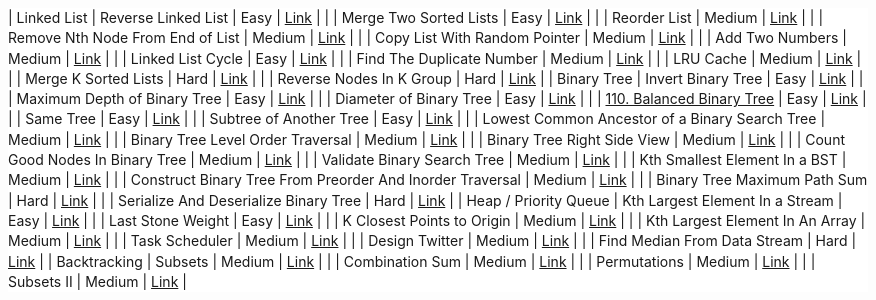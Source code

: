 | Linked List          | Reverse Linked List                          | Easy       | [Link](https://leetcode.com/problems/reverse-linked-list) |
|                      | Merge Two Sorted Lists                       | Easy       | [Link](https://leetcode.com/problems/merge-two-sorted-lists) |
|                      | Reorder List                                 | Medium     | [Link](https://leetcode.com/problems/reorder-list) |
|                      | Remove Nth Node From End of List             | Medium     | [Link](https://leetcode.com/problems/remove-nth-node-from-end-of-list) |
|                      | Copy List With Random Pointer                | Medium     | [Link](https://leetcode.com/problems/copy-list-with-random-pointer) |
|                      | Add Two Numbers                              | Medium     | [Link](https://leetcode.com/problems/add-two-numbers) |
|                      | Linked List Cycle                            | Easy       | [Link](https://leetcode.com/problems/linked-list-cycle) |
|                      | Find The Duplicate Number                    | Medium     | [Link](https://leetcode.com/problems/find-the-duplicate-number) |
|                      | LRU Cache                                    | Medium     | [Link](https://leetcode.com/problems/lru-cache) |
|                      | Merge K Sorted Lists                         | Hard       | [Link](https://leetcode.com/problems/merge-k-sorted-lists) |
|                      | Reverse Nodes In K Group                     | Hard       | [Link](https://leetcode.com/problems/reverse-nodes-in-k-group) |
| Binary Tree          | Invert Binary Tree                           | Easy       | [Link](https://leetcode.com/problems/invert-binary-tree) |
|                      | Maximum Depth of Binary Tree                 | Easy       | [Link](https://leetcode.com/problems/maximum-depth-of-binary-tree) |
|                      | Diameter of Binary Tree                      | Easy       | [Link](https://leetcode.com/problems/diameter-of-binary-tree) |
|                      | [110. Balanced Binary Tree](https://codebitwave.com/leetcode-110-balanced-binary-tree/)                         | Easy       | [Link](https://leetcode.com/problems/balanced-binary-tree) |
|                      | Same Tree                                    | Easy       | [Link](https://leetcode.com/problems/same-tree) |
|                      | Subtree of Another Tree                      | Easy       | [Link](https://leetcode.com/problems/subtree-of-another-tree) |
|                      | Lowest Common Ancestor of a Binary Search Tree | Medium   | [Link](https://leetcode.com/problems/lowest-common-ancestor-of-a-binary-search-tree) |
|                      | Binary Tree Level Order Traversal            | Medium     | [Link](https://leetcode.com/problems/binary-tree-level-order-traversal) |
|                      | Binary Tree Right Side View                  | Medium     | [Link](https://leetcode.com/problems/binary-tree-right-side-view) |
|                      | Count Good Nodes In Binary Tree              | Medium     | [Link](https://leetcode.com/problems/count-good-nodes-in-binary-tree) |
|                      | Validate Binary Search Tree                  | Medium     | [Link](https://leetcode.com/problems/validate-binary-search-tree) |
|                      | Kth Smallest Element In a BST                | Medium     | [Link](https://leetcode.com/problems/kth-smallest-element-in-a-bst) |
|                      | Construct Binary Tree From Preorder And Inorder Traversal | Medium | [Link](https://leetcode.com/problems/construct-binary-tree-from-preorder-and-inorder-traversal) |
|                      | Binary Tree Maximum Path Sum                 | Hard       | [Link](https://leetcode.com/problems/binary-tree-maximum-path-sum) |
|                      | Serialize And Deserialize Binary Tree        | Hard       | [Link](https://leetcode.com/problems/serialize-and-deserialize-binary-tree) |
| Heap / Priority Queue | Kth Largest Element In a Stream              | Easy       | [Link](https://leetcode.com/problems/kth-largest-element-in-a-stream) |
|                      | Last Stone Weight                            | Easy       | [Link](https://leetcode.com/problems/last-stone-weight) |
|                      | K Closest Points to Origin                   | Medium     | [Link](https://leetcode.com/problems/k-closest-points-to-origin) |
|                      | Kth Largest Element In An Array              | Medium     | [Link](https://leetcode.com/problems/kth-largest-element-in-an-array) |
|                      | Task Scheduler                               | Medium     | [Link](https://leetcode.com/problems/task-scheduler) |
|                      | Design Twitter                               | Medium     | [Link](https://leetcode.com/problems/design-twitter) |
|                      | Find Median From Data Stream                 | Hard       | [Link](https://leetcode.com/problems/find-median-from-data-stream) |
| Backtracking         | Subsets                                      | Medium     | [Link](https://leetcode.com/problems/subsets) |
|                      | Combination Sum                              | Medium     | [Link](https://leetcode.com/problems/combination-sum) |
|                      | Permutations                                 | Medium     | [Link](https://leetcode.com/problems/permutations) |
|                      | Subsets II                                   | Medium     | [Link](https://leetcode.com/problems/subsets-ii) |